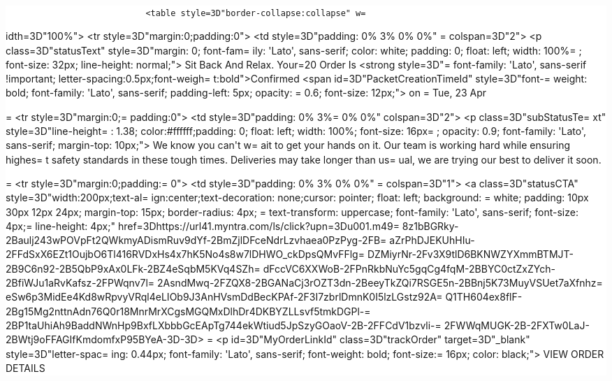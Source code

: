                                 <table style=3D"border-collapse:collapse" w=
idth=3D"100%">
                                    <tbody>
                                    <tr style=3D"margin:0;padding:0">
                                        <td style=3D"padding: 0% 3% 0% 0%" =
colspan=3D"2">
                                            <p class=3D"statusText"
                                               style=3D"margin: 0; font-fam=
ily: 'Lato', sans-serif; color: white; padding: 0; float: left; width: 100%=
; font-size: 32px; line-height: normal;">
                                                Sit Back And Relax. Your=20
                                                 Order Is <strong style=3D"=
font-family: 'Lato', sans-serif !important; letter-spacing:0.5px;font-weigh=
t:bold">Confirmed</strong> <span id=3D"PacketCreationTimeId" style=3D"font-=
weight: bold; font-family: 'Lato', sans-serif; padding-left: 5px; opacity: =
0.6; font-size: 12px;"> on                                                 =
Tue, 23 Apr</span>
                                            </p>
                                        </td>
                                    </tr>
                                                                           =
                                                     <tr style=3D"margin:0;=
padding:0">
                                                <td style=3D"padding: 0% 3%=
 0% 0%" colspan=3D"2">
                                                    <p class=3D"subStatusTe=
xt"
                                                       style=3D"line-height=
: 1.38; color:#ffffff;padding: 0; float: left; width: 100%; font-size: 16px=
; opacity: 0.9; font-family: 'Lato', sans-serif; margin-top: 10px;">
                                                        We know you can't w=
ait to get your hands on it. Our team is working hard while ensuring highes=
t safety standards in these tough times. Deliveries may take longer than us=
ual, we are trying our best to deliver it soon.
                                                    </p>
                                                </td>
                                            </tr>
                                                                           =
                                             <tr style=3D"margin:0;padding:=
0">
                                        <td style=3D"padding: 0% 3% 0% 0%" =
colspan=3D"1">
                                            <a class=3D"statusCTA"
                                               style=3D"width:200px;text-al=
ign:center;text-decoration: none;cursor: pointer; float: left; background: =
white; padding: 10px 30px 12px 24px; margin-top: 15px; border-radius: 4px; =
text-transform: uppercase; font-family: 'Lato', sans-serif; font-size: 4px;=
 line-height: 4px;" href=3Dhttps://url41.myntra.com/ls/click?upn=3Du001.m49=
8z1bBGRky-2Baulj243wPOVpFt2QWkmyADismRuv9dYf-2BmZjlDFceNdrLzvhaea0PzPyg-2FB=
aZrPhDJEKUhHIu-2FFdSxX6EZt1OujbO6Tl416RVDxHs4x7hK5No4s8w7lDHWO_ckDpsQMvFFlg=
DZMiyrNr-2Fv3X9tlD6BKNWZYXmmBTMJT-2B9C6n92-2B5QbP9xAx0LFk-2BZ4eSqbM5KVq4SZh=
dFccVC6XXWoB-2FPnRkbNuYc5gqCg4fqM-2BBYC0ctZxZYch-2BfiWJu1aRvKafsz-2FPWqnv7l=
2AsndMwq-2FZQX8-2BGANaCj3rOZT3dn-2BeeyTkZQi7RSGE5n-2BBnj5K73MuyVSUet7aXfnhz=
eSw6p3MidEe4Kd8wRpvyVRql4eLIOb9J3AnHVsmDdBecKPAf-2F3I7zbrlDmnK0I5lzLGstz92A=
Q1TH604ex8flF-2Bg15Mg2nttnAdn76Q0r18MnrMrXCgsMGQMxDlhDr4DKBYZLLsvf5tmkDGPl-=
2BP1taUhiAh9BaddNWnHp9BxfLXbbbGcEApTg744ekWtiud5JpSzyGOaoV-2B-2FFCdV1bzvli-=
2FWWqMUGK-2B-2FXTw0LaJ-2BWtj9oFFAGIfKmdomfxP95BYeA-3D-3D>
                                                                           =
                         <p id=3D"MyOrderLinkId" class=3D"trackOrder"
                                                       target=3D"_blank"
                                                       style=3D"letter-spac=
ing: 0.44px; font-family: 'Lato', sans-serif; font-weight: bold; font-size:=
 16px; color: black;">
                                                        VIEW ORDER DETAILS